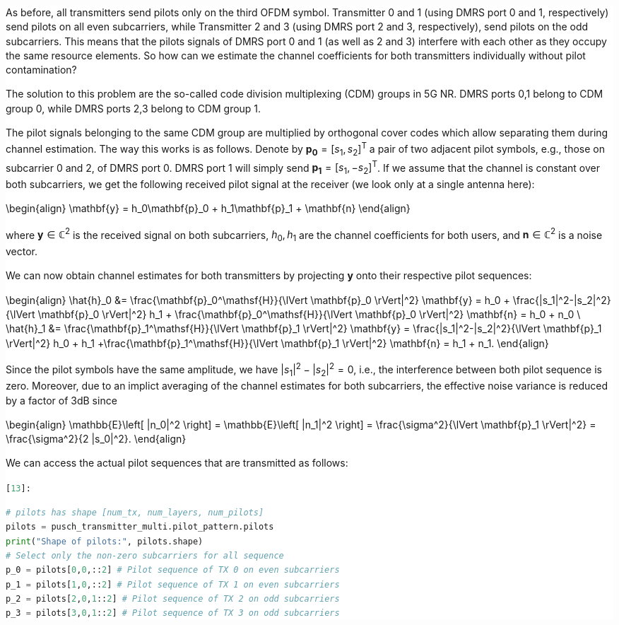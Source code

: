 


    
As before, all transmitters send pilots only on the third OFDM symbol. Transmitter 0 and 1 (using DMRS port 0 and 1, respectively) send pilots on all even subcarriers, while Transmitter 2 and 3 (using DMRS port 2 and 3, respectively), send pilots on the odd subcarriers. This means that the pilots signals of DMRS port 0 and 1 (as well as 2 and 3) interfere with each other as they occupy the same resource elements. So how can we estimate the channel coefficients for both transmitters individually
without pilot contamination?
    
The solution to this problem are the so-called code division multiplexing (CDM) groups in 5G NR. DMRS ports 0,1 belong to CDM group 0, while DMRS ports 2,3 belong to CDM group 1.
    
The pilot signals belonging to the same CDM group are multiplied by orthogonal cover codes which allow separating them during channel estimation. The way this works is as follows. Denote by $\mathbf{p_0} = [s_1, s_2]^\textsf{T}$ a pair of two adjacent pilot symbols, e.g., those on subcarrier 0 and 2, of DMRS port 0. DMRS port 1 will simply send $\mathbf{p_1} = [s_1, -s_2]^\textsf{T}$. If we assume that the channel is constant over both subcarriers, we get the following received pilot
signal at the receiver (we look only at a single antenna here):
    
\begin{align}
\mathbf{y} = h_0\mathbf{p}_0 + h_1\mathbf{p}_1 + \mathbf{n}
\end{align}
    
where $\mathbf{y}\in\mathbb{C}^2$ is the received signal on both subcarriers, $h_0, h_1$ are the channel coefficients for both users, and $\mathbf{n}\in\mathbb{C}^2$ is a noise vector.
    
We can now obtain channel estimates for both transmitters by projecting $\mathbf{y}$ onto their respective pilot sequences:
    
\begin{align}
\hat{h}_0 &= \frac{\mathbf{p}_0^\mathsf{H}}{\lVert \mathbf{p}_0 \rVert|^2} \mathbf{y} = h_0 + \frac{|s_1|^2-|s_2|^2}{\lVert \mathbf{p}_0 \rVert|^2} h_1 + \frac{\mathbf{p}_0^\mathsf{H}}{\lVert \mathbf{p}_0 \rVert|^2} \mathbf{n} = h_0 + n_0 \\
\hat{h}_1 &= \frac{\mathbf{p}_1^\mathsf{H}}{\lVert \mathbf{p}_1 \rVert|^2} \mathbf{y} = \frac{|s_1|^2-|s_2|^2}{\lVert \mathbf{p}_1 \rVert|^2} h_0 + h_1 +\frac{\mathbf{p}_1^\mathsf{H}}{\lVert \mathbf{p}_1 \rVert|^2} \mathbf{n} = h_1 + n_1.
\end{align}
    
Since the pilot symbols have the same amplitude, we have $|s_1|^2-|s_2|^2=0$, i.e., the interference between both pilot sequence is zero. Moreover, due to an implict averaging of the channel estimates for both subcarriers, the effective noise variance is reduced by a factor of 3dB since
    
\begin{align}
\mathbb{E}\left[ |n_0|^2 \right] = \mathbb{E}\left[ |n_1|^2 \right] = \frac{\sigma^2}{\lVert \mathbf{p}_1 \rVert|^2} = \frac{\sigma^2}{2 |s_0|^2}.
\end{align}
    
We can access the actual pilot sequences that are transmitted as follows:

```python
[13]:
```

```python
# pilots has shape [num_tx, num_layers, num_pilots]
pilots = pusch_transmitter_multi.pilot_pattern.pilots
print("Shape of pilots:", pilots.shape)
# Select only the non-zero subcarriers for all sequence
p_0 = pilots[0,0,::2] # Pilot sequence of TX 0 on even subcarriers
p_1 = pilots[1,0,::2] # Pilot sequence of TX 1 on even subcarriers
p_2 = pilots[2,0,1::2] # Pilot sequence of TX 2 on odd subcarriers
p_3 = pilots[3,0,1::2] # Pilot sequence of TX 3 on odd subcarriers
```
